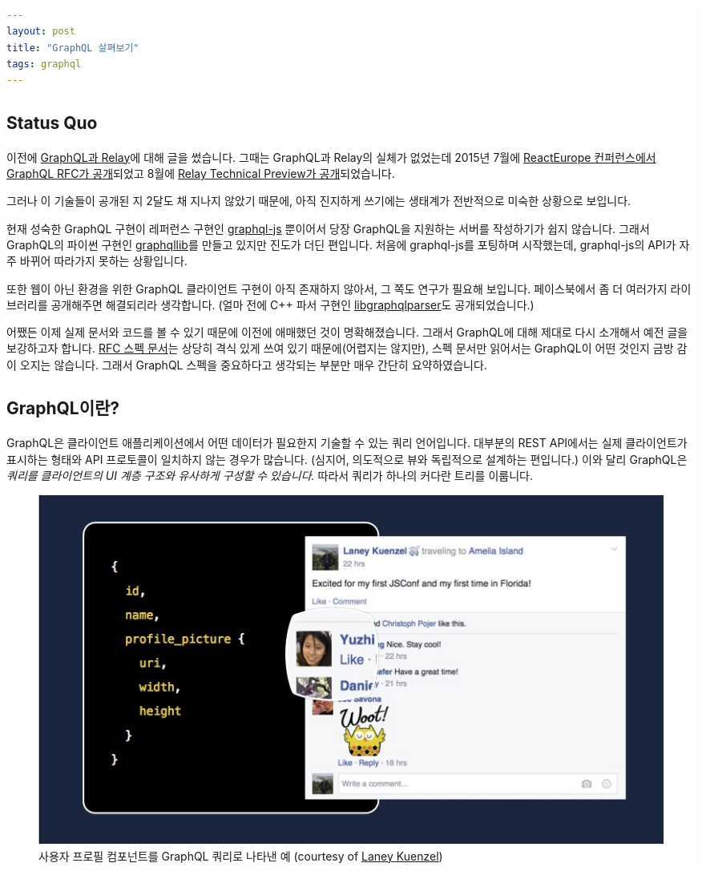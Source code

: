 ```yaml
---
layout: post
title: "GraphQL 살펴보기"
tags: graphql
---
```


## Status Quo

이전에 [GraphQL과 Relay](http://dittos.github.io/2015/05/15/graphql-and-relay/)에 대해 글을 썼습니다. 그때는 GraphQL과 Relay의 실체가 없었는데 2015년 7월에 [ReactEurope 컨퍼런스에서 GraphQL RFC가 공개](https://www.youtube.com/watch?v=WQLzZf34FJ8)되었고 8월에 [Relay Technical Preview가 공개](http://facebook.github.io/react/blog/2015/08/11/relay-technical-preview.html)되었습니다.

그러나 이 기술들이 공개된 지 2달도 채 지나지 않았기 때문에, 아직 진지하게 쓰기에는 생태계가 전반적으로 미숙한 상황으로 보입니다.

현재 성숙한 GraphQL 구현이 레퍼런스 구현인 [graphql-js](https://github.com/graphql/graphql-js) 뿐이어서 당장 GraphQL을 지원하는 서버를 작성하기가 쉽지 않습니다. 그래서 GraphQL의 파이썬 구현인 [graphqllib](https://github.com/dittos/graphqllib)를 만들고 있지만 진도가 더딘 편입니다. 처음에 graphql-js를 포팅하며 시작했는데, graphql-js의 API가 자주 바뀌어 따라가지 못하는 상황입니다.

또한 웹이 아닌 환경을 위한 GraphQL 클라이언트 구현이 아직 존재하지 않아서, 그 쪽도 연구가 필요해 보입니다. 페이스북에서 좀 더 여러가지 라이브러리를 공개해주면 해결되리라 생각합니다. (얼마 전에 C++ 파서 구현인 [libgraphqlparser](https://github.com/graphql/libgraphqlparser)도 공개되었습니다.)

어쨌든 이제 실제 문서와 코드를 볼 수 있기 때문에 이전에 애매했던 것이 명확해졌습니다. 그래서 GraphQL에 대해 제대로 다시 소개해서 예전 글을 보강하고자 합니다. [RFC 스펙 문서](http://facebook.github.io/graphql/)는 상당히 격식 있게 쓰여 있기 때문에(어렵지는 않지만), 스펙 문서만 읽어서는 GraphQL이 어떤 것인지 금방 감이 오지는 않습니다. 그래서 GraphQL 스펙을 중요하다고 생각되는 부분만 매우 간단히 요약하였습니다.


## GraphQL이란?

GraphQL은 클라이언트 애플리케이션에서 어떤 데이터가 필요한지 기술할 수 있는 쿼리 언어입니다. 대부분의 REST API에서는 실제 클라이언트가 표시하는 형태와 API 프로토콜이 일치하지 않는 경우가 많습니다. (심지어, 의도적으로 뷰와 독립적으로 설계하는 편입니다.) 이와 달리 GraphQL은 *쿼리를 클라이언트의 UI 계층 구조와 유사하게 구성할 수 있습니다.* 따라서 쿼리가 하나의 커다란 트리를 이룹니다.

<figure>
<img src="/public/img/2015-08-31-graphql-example.jpg" alt="GraphQL 쿼리의 예">
<figcaption>사용자 프로필 컴포넌트를 GraphQL 쿼리로 나타낸 예 (courtesy of <a href="https://speakerdeck.com/laneyk/mutations-in-relay?slide=43">Laney Kuenzel</a>)</figcaption>
</figure>
